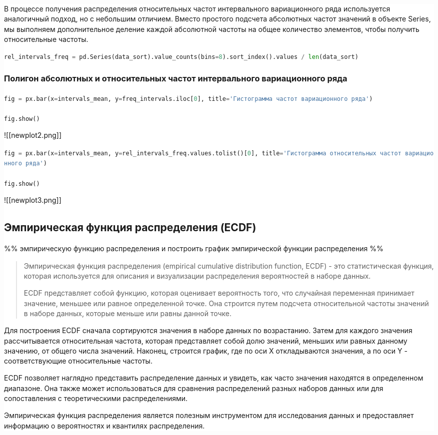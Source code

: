 В процессе получения распределения относительных частот интервального вариационного ряда используется аналогичный подход, но с небольшим отличием. Вместо простого подсчета абсолютных частот значений в объекте Series, мы выполняем дополнительное деление каждой абсолютной частоты на общее количество элементов, чтобы получить относительные частоты. 

```Python
rel_intervals_freq = pd.Series(data_sort).value_counts(bins=8).sort_index().values / len(data_sort)
```


### Полигон абсолютных и относительных частот интервального вариационного ряда

```Python
fig = px.bar(x=intervals_mean, y=freq_intervals.iloc[0], title='Гистограмма частот вариационного ряда')

fig.show()
```
![[newplot2.png]]


```Python
fig = px.bar(x=intervals_mean, y=rel_intervals_freq.values.tolist()[0], title='Гистограмма относительных частот вариационного ряда')

fig.show()
```
![[newplot3.png]]

## Эмпирическая функция распределения (ECDF)
%%
эмпирическую функцию распределения и построить график эмпирической функции распределения
%%
> Эмпирическая функция распределения (empirical cumulative distribution function, ECDF) - это статистическая функция, которая используется для описания и визуализации распределения вероятностей в наборе данных.
> 
> ECDF представляет собой функцию, которая оценивает вероятность того, что случайная переменная принимает значение, меньшее или равное определенной точке. Она строится путем подсчета относительной частоты значений в наборе данных, которые меньше или равны данной точке.

Для построения ECDF сначала сортируются значения в наборе данных по возрастанию. Затем для каждого значения рассчитывается относительная частота, которая представляет собой долю значений, меньших или равных данному значению, от общего числа значений. Наконец, строится график, где по оси X откладываются значения, а по оси Y - соответствующие относительные частоты.

ECDF позволяет наглядно представить распределение данных и увидеть, как часто значения находятся в определенном диапазоне. Она также может использоваться для сравнения распределений разных наборов данных или для сопоставления с теоретическими распределениями.

Эмпирическая функция распределения является полезным инструментом для исследования данных и предоставляет информацию о вероятностях и квантилях распределения.
